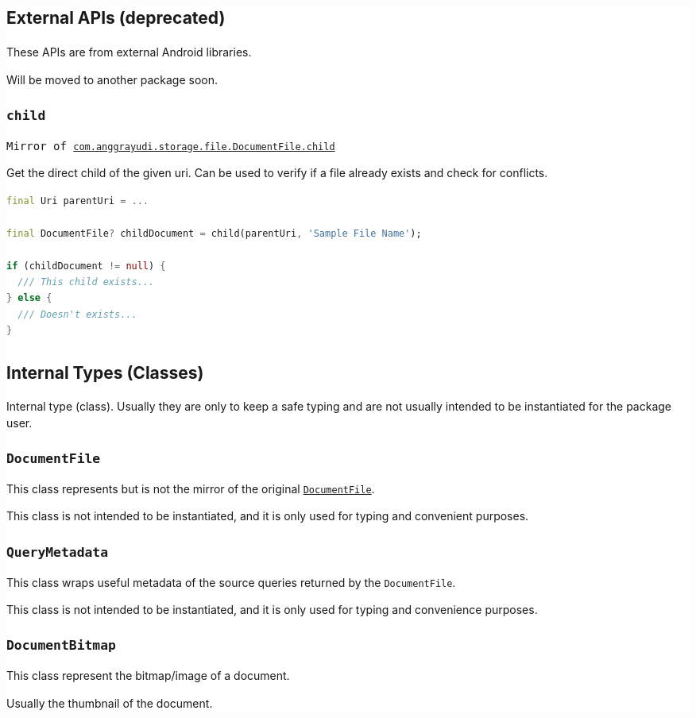 ```dart
```

## External APIs (deprecated)

These APIs are from external Android libraries.

Will be moved to another package soon.

### <samp>child</samp>

<samp>Mirror of [`com.anggrayudi.storage.file.DocumentFile.child`](https://github.com/anggrayudi/SimpleStorage/blob/551fae55641dc58a9d3d99cb58fdf51c3d312b2d/storage/src/main/java/com/anggrayudi/storage/file/DocumentFileExt.kt#L270)</samp>

Get the direct child of the given uri. Can be used to verify if a file already exists and check for conflicts.

```dart
final Uri parentUri = ...

final DocumentFile? childDocument = child(parentUri, 'Sample File Name');

if (childDocument != null) {
  /// This child exists...
} else {
  /// Doesn't exists...
}
```

## Internal Types (Classes)

Internal type (class). Usually they are only to keep a safe typing and are not usually intended to be instantiated for the package user.

### <samp>DocumentFile</samp>

This class represents but is not the mirror of the original [`DocumentFile`](https://developer.android.com/reference/androidx/documentfile/provider/DocumentFile).

This class is not intended to be instantiated, and it is only used for typing and convenient purposes.

### <samp>QueryMetadata</samp>

This class wraps useful metadata of the source queries returned by the `DocumentFile`.

This class is not intended to be instantiated, and it is only used for typing and convenience purposes.

### <samp>DocumentBitmap</samp>

This class represent the bitmap/image of a document.

Usually the thumbnail of the document.
